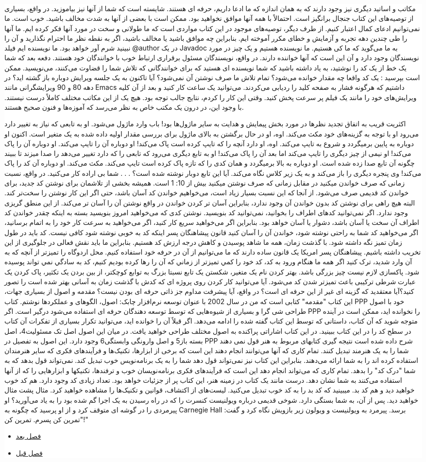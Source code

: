 مکاتب و اساتید دیگری نیز وجود دارند که به همان اندازه که ما ادعا داریم، حرفه ای هستند. شایسته است که شما از آنها نیز بیاموزید. در واقع، بسیاری از توصیه‌های این کتاب جنجال برانگیز است. احتمالاً با همه آنها موافق نخواهید بود. ممکن است با بعضی از آنها به شدت مخالف باشید. خوب است. ما نمی‌توانیم ادعای کمال اعتبار کنیم. از طرف دیگر، توصیه‌های موجود در این کتاب مواردی است که ما طولانی و سخت در مورد آنها فکر کرده ایم. ما آنها را طی چندین دهه تجربه و آزمایش و خطای مکرر آموخته ایم. بنابراین چه موافق باشید یا مخالف باشید، اگر به نقطه نظر ما احترام نگذارید و آن را نبینید شرم آور خواهد بود. ما نویسنده ایم فیلد @author در یک Javadoc به ما می‌گوید که ما کی هستیم. ما نویسنده هستیم و یک چیز در مورد نویسندگان وجود دارد و آن این است که آنها خواننده دارند. در واقع، نویسندگان مسئول برقراری ارتباط خوب با خوانندگان خود هستند. دفعه بعد که شما یک خط از یک کد را نوشتید، به یاد داشته باشید که شما نویسنده ای هستید که برای خوانندگانی که تلاش شما را قضاوت می‌کنند، می‌نویسید. ممکن است بپرسید : یک کد واقعا چه مقدار خوانده می‌شود؟ تمام تلاش ما صرف نوشتن آن نمی‌شود؟ آیا تاکنون به یک جلسه ویرایش دوباره باز گشته اید؟ در دهه 80 و 90 ویرایشگرانی مانند Emacs داشتیم که هرگونه فشار به صفحه کلید را ردیابی می‌کردند. می‌توانید یک ساعت کار کنید و بعد از آن کلیه ویرایش‌های خود را مانند یک فیلم پر سرعت پخش کنید. وقتی این کار را کردم، نتایج جالب توجه بود. هیچ یک از این مکاتب مختلف کاملاً درست نیستند. با وجود این، در درون یک مکتب خاص به نظر می‌رسد که آموزه‌ها و فنون صحیح هستند. 

 اکثریت قریب به اتفاق تجدید نظرها در مورد بخش پیمایش و هدایت به سایر ماژول‌ها بود! باب وارد ماژول می‌شود. او به تابعی که نیاز به تغییر دارد می‌رود او با توجه به گزینه‌های خود مکث می‌کند. اوه، او در حال برگشتن به بالای ماژول برای بررسی مقدار اولیه داده شده به یک متغیر است. اکنون او دوباره به پایین برمیگردد و شروع به تایپ می‌کند. اوه، او دارد آنچه را که تایپ کرده است پاک می‌کند! او دوباره آن را تایپ می‌کند. او دوباره آن را پاک می‌کند! او نیمی از چیز دیگری را تایپ می‌کند اما بعد آن را پاک می‌کند! او به تابع دیگری می‌رود که تابعی را که دارد تغییر می‌دهد را صدا میزند تا ببیند چگونه آن تابع صدا زده شده است. او دوباره به بالا برمیگردد و همان کدی را که تازه پاک کرده است تایپ می‌کند. مکث می‌کند. او دوباره آن کد را پاک می‌کند! وی پنجره دیگری را باز می‌کند و به یک زیر کلاس نگاه می‌کند. آیا این تابع دوبار نوشته شده است؟ . . . شما بی اراده کار می‌کنید. در واقع، نسبت زمانی که صرف خواندن میکنید در مقابل زمانی که صرف نوشتن میکنید بیش از 10: 1 است. همیشه بخشی از تلاشمان برای نوشتن کد جدید، برای خواندن کد قدیمی صرف می‌شود. از آنجا که این نسبت بسیار زیاد است، می‌خواهیم خواندن کد آسان باشد، حتی اگر این کار نوشتن را سخت‌تر کند. البته هیچ راهی برای نوشتن کد بدون خواندن آن وجود ندارد، بنابراین آسان تر کردن خواندن در واقع نوشتن آن را آسان تر می‌کند. از این منطق گریزی وجود ندارد. اگر نمی‌توانید کدهای اطراف را بخوانید، نمی‌توانید کد بنویسید. نوشتن کدی که می‌خواهید امروز بنویسید بسته به اینکه چقدر خواندن کد اطراف آن سخت یا آسان باشد، دشوار یا آسان خواهد بود. بنابراین اگر می‌خواهید سریع کار کنید، اگر می‌خواهید به سرعت کار خود را به اتمام برسانید، اگر می‌خواهید کد شما به راحتی نوشته شود، خواندن آن را آسان کنید قانون پیشاهنگان پسر اینکه کد به خوبی نوشته شود کافی نیست. کد باید در طول زمان تمیز نگه داشته شود. با گذشت زمان، همه ما شاهد پوسیدن و کاهش درجه ارزش کد هستیم. بنابراین ما باید نقش فعالی در جلوگیری از این تخریب داشته باشیم. پیشاهنگان پسر امریکا یک قانون ساده دارند که ما می‌توانیم از آن در حرفه خود استفاده کنیم. محل اردوگاه را تمیزتر از آنچه که به آن وارد شدید، ترک کنید اگر همه ما هنگام ورود به کد، كد خود را كمي تميزتر از زماني كه آن را رها کرده بوديم کنیم، كد به سادگي نمي تواند پوسيده شود. پاکسازی لازم نیست چیز بزرگی باشد. بهتر کردن نام یک متغیر، شکستن یک تابع نسبتا بزرگ به توابع کوچکتر، از بین بردن یک تکثیر، پاک کردن یک عبارت شرطی ترکیبی باعث تمیزتر شدن کد می‌شود. آیا می‌توانید کار کردن روی پروژه ای که کدش با گذشت زمان به آسانی بهتر شده است را تصور کنید؟آیا معتقدید که گزینه ای غیر از این حرفه ای است؟ در واقع، آیا پیشرفت مداوم جز ذاتی حرفه ای بودن نیست؟ مقدمه و اصول از بسیاری جهات، این کتاب "مقدمه" کتابی است که من در سال 2002 با عنوان توسعه نرم‌افزار چابک: اصول، الگوهای و عملکردها نوشتم. کتاب PPP خود با اصول طراحی شی گرا و بسیاری از شیوه‌هایی که توسط توسعه دهندگان حرفه ای استفاده می‌شود درگیر است. اگر PPP را نخوانده اید، ممکن است در آینده متوجه شوید که آن کتاب، داستانی که توسط این کتاب گفته شده را ادامه می‌دهد. اگر قبلاً آن را خوانده اید، می‌توانید تکرار بسیاری از تفکرات آن کتاب در سطح کد را در این کتاب ببینید. در این کتاب اشاراتی پراکنده به اصول مختلف طراحی خواهید یافت. در میان این اصول اصل تک مسئولیت4، اصل بسته باز5 و اصل وارونگی وابستگی6 وجود دارد. این اصول به تفصیل در PPP شرح داده شده است نتیجه گیری کتابهای مربوط به هنر قول نمی دهند شما را به یک هنرمند تبدیل کنند. تمام کاری که آنها می‌توانند انجام دهند این است که برخی از ابزارها، تکنیک‌ها و فرآیندهای فکری که سایر هنرمندان استفاده کرده اند را به شما ارائه می‌دهند. بنابراین این کتاب نیز نمی‌تواند قول دهد شما را به یک برنامه‌نویس خوب تبدیل کند. نمی‌تواند قول بدهد که به شما "درک کد" را بدهد. تمام کاری که می‌تواند انجام دهد این است که فرآیندهای فکری برنامه‌نویسان خوب و ترفندها، تکنیکها و ابزارهایی را که از آنها استفاده می‌کنند به شما نشان دهد. درست مانند یک کتاب در زمینه هنر، این کتاب پر از جزئیات خواهد بود. تعداد زیادی کد وجود دارد. هم کد خوب خواهید دید و هم کد بد. میبینید که کد بد را به کد خوب تبدیل می‌کنید. لیست‌های از اکتشاف، قوانین و تکنیک‌ها را مشاهده خواهید کرد. مثال پشت مثال خواهید دید. پس از آن، به شما بستگی دارد. شوخی قدیمی درباره ویولنیست کنسرت را که در راه رسیدن به یک اجرا گم شده بود را به یاد می‌آورید؟ او پیرمردی را در گوشه ای متوقف کرد و از او پرسید که چگونه به Carnegie Hall برسد. پیرمرد به ویولنیست و ویولون زیر بازویش نگاه کرد و گفت: "تمرین کن پسرم. تمرین کن!"

</div>

* [فصل بعد](../2_meaningful-names/meaningful-names.md)

* [فصل قبل](../0_introduction/introduction.md)